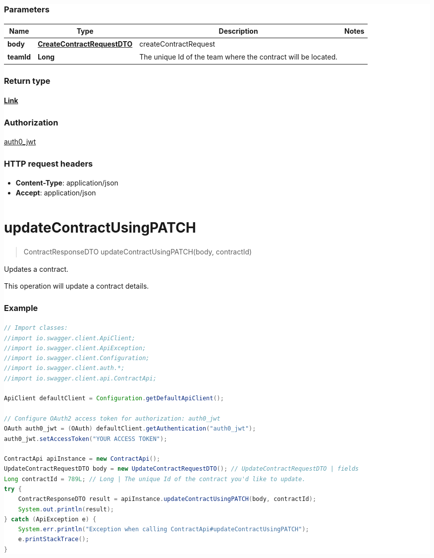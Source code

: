 ### Parameters

Name | Type | Description  | Notes
------------- | ------------- | ------------- | -------------
 **body** | [**CreateContractRequestDTO**](CreateContractRequestDTO.md)| createContractRequest |
 **teamId** | **Long**| The unique Id of the team where the contract will be located. |

### Return type

[**Link**](Link.md)

### Authorization

[auth0_jwt](../README.md#auth0_jwt)

### HTTP request headers

 - **Content-Type**: application/json
 - **Accept**: application/json

<a name="updateContractUsingPATCH"></a>
# **updateContractUsingPATCH**
> ContractResponseDTO updateContractUsingPATCH(body, contractId)

Updates a contract.

This operation will update a contract details.

### Example
```java
// Import classes:
//import io.swagger.client.ApiClient;
//import io.swagger.client.ApiException;
//import io.swagger.client.Configuration;
//import io.swagger.client.auth.*;
//import io.swagger.client.api.ContractApi;

ApiClient defaultClient = Configuration.getDefaultApiClient();

// Configure OAuth2 access token for authorization: auth0_jwt
OAuth auth0_jwt = (OAuth) defaultClient.getAuthentication("auth0_jwt");
auth0_jwt.setAccessToken("YOUR ACCESS TOKEN");

ContractApi apiInstance = new ContractApi();
UpdateContractRequestDTO body = new UpdateContractRequestDTO(); // UpdateContractRequestDTO | fields
Long contractId = 789L; // Long | The unique Id of the contract you'd like to update.
try {
    ContractResponseDTO result = apiInstance.updateContractUsingPATCH(body, contractId);
    System.out.println(result);
} catch (ApiException e) {
    System.err.println("Exception when calling ContractApi#updateContractUsingPATCH");
    e.printStackTrace();
}
```
